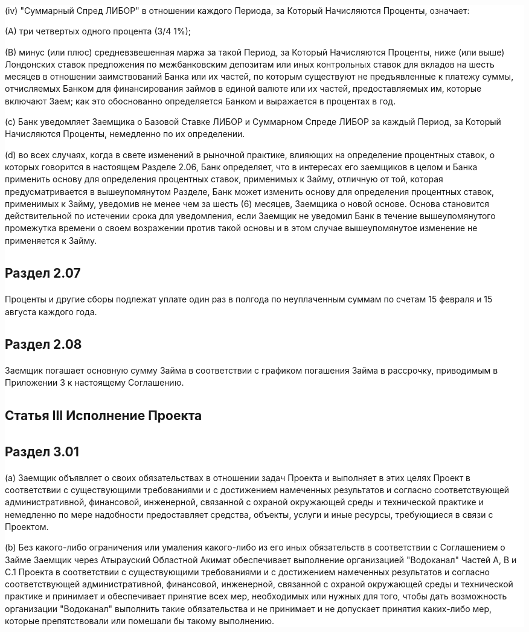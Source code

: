 (iv) "Суммарный Спред ЛИБОР" в отношении каждого Периода, за Который Начисляются Проценты, означает:

(A) три четвертых одного процента (3/4 1%);

(B) минус (или плюс) средневзвешенная маржа за такой Период, за Который Начисляются Проценты, ниже (или выше) Лондонских ставок предложения по межбанковским депозитам или иных контрольных ставок для вкладов на шесть месяцев в отношении заимствований Банка или их частей, по которым существуют не предъявленные к платежу суммы, отчисляемых Банком для финансирования займов в единой валюте или их частей, предоставляемых им, которые включают Заем; как это обоснованно определяется Банком и выражается в процентах в год.

(с) Банк уведомляет Заемщика о Базовой Ставке ЛИБОР и Суммарном Спреде ЛИБОР за каждый Период, за Который Начисляются Проценты, немедленно по их определении.

(d) во всех случаях, когда в свете изменений в рыночной практике, влияющих на определение процентных ставок, о которых говорится в настоящем Разделе 2.06, Банк определяет, что в интересах его заемщиков в целом и Банка применить основу для определения процентных ставок, применимых к Займу, отличную от той, которая предусматривается в вышеупомянутом Разделе, Банк может изменить основу для определения процентных ставок, применимых к Займу, уведомив не менее чем за шесть (6) месяцев, Заемщика о новой основе. Основа становится действительной по истечении срока для уведомления, если Заемщик не уведомил Банк в течение вышеупомянутого промежутка времени о своем возражении против такой основы и в этом случае вышеупомянутое изменение не применяется к Займу.

## Раздел 2.07

Проценты и другие сборы подлежат уплате один раз в полгода по неуплаченным суммам по счетам 15 февраля и 15 августа каждого года.

## Раздел 2.08

Заемщик погашает основную сумму Займа в соответствии с графиком погашения Займа в рассрочку, приводимым в Приложении 3 к настоящему Соглашению.

## Статья III Исполнение Проекта

## Раздел 3.01

(a) Заемщик объявляет о своих обязательствах в отношении задач Проекта и выполняет в этих целях Проект в соответствии с существующими требованиями и с достижением намеченных результатов и согласно соответствующей административной, финансовой, инженерной, связанной с охраной окружающей среды и технической практике и немедленно по мере надобности предоставляет средства, объекты, услуги и иные ресурсы, требующиеся в связи с Проектом.

(b) Без какого-либо ограничения или умаления какого-либо из его иных обязательств в соответствии с Соглашением о Займе Заемщик через Атырауский Областной Акимат обеспечивает выполнение организацией "Водоканал" Частей А, В и С.1 Проекта в соответствии с существующими требованиями и с достижением намеченных результатов и согласно соответствующей административной, финансовой, инженерной, связанной с охраной окружающей среды и технической практике и принимает и обеспечивает принятие всех мер, необходимых или нужных для того, чтобы дать возможность организации "Водоканал" выполнить такие обязательства и не принимает и не допускает принятия каких-либо мер, которые препятствовали или помешали бы такому выполнению.
